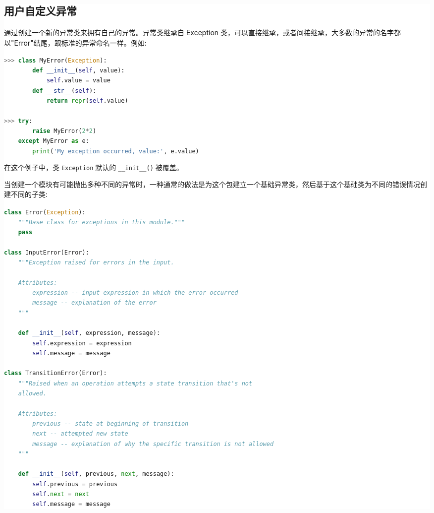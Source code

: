 ## 用户自定义异常

通过创建一个新的异常类来拥有自己的异常。异常类继承自 Exception 类，可以直接继承，或者间接继承，大多数的异常的名字都以"Error"结尾，跟标准的异常命名一样。例如:

```py
>>> class MyError(Exception):
        def __init__(self, value):
            self.value = value
        def __str__(self):
            return repr(self.value)
   
>>> try:
        raise MyError(2*2)
    except MyError as e:
        print('My exception occurred, value:', e.value)
```

在这个例子中，类 `Exception` 默认的 `__init__()` 被覆盖。

当创建一个模块有可能抛出多种不同的异常时，一种通常的做法是为这个包建立一个基础异常类，然后基于这个基础类为不同的错误情况创建不同的子类:

```py
class Error(Exception):
    """Base class for exceptions in this module."""
    pass

class InputError(Error):
    """Exception raised for errors in the input.

    Attributes:
        expression -- input expression in which the error occurred
        message -- explanation of the error
    """

    def __init__(self, expression, message):
        self.expression = expression
        self.message = message

class TransitionError(Error):
    """Raised when an operation attempts a state transition that's not
    allowed.

    Attributes:
        previous -- state at beginning of transition
        next -- attempted new state
        message -- explanation of why the specific transition is not allowed
    """

    def __init__(self, previous, next, message):
        self.previous = previous
        self.next = next
        self.message = message
```
